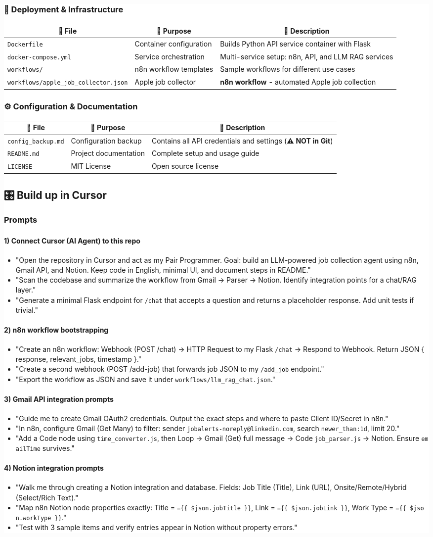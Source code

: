 ### 🐳 Deployment & Infrastructure

| 📄 File | 🎯 Purpose | 📝 Description |
|---------|------------|----------------|
| `Dockerfile` | Container configuration | Builds Python API service container with Flask |
| `docker-compose.yml` | Service orchestration | Multi-service setup: n8n, API, and LLM RAG services |
| `workflows/` | n8n workflow templates | Sample workflows for different use cases |
| `workflows/apple_job_collector.json` | Apple job collector | **n8n workflow** - automated Apple job collection |

### ⚙️ Configuration & Documentation

| 📄 File | 🎯 Purpose | 📝 Description |
|---------|------------|----------------|
| `config_backup.md` | Configuration backup | Contains all API credentials and settings (⚠️ **NOT in Git**) |
| `README.md` | Project documentation | Complete setup and usage guide |
| `LICENSE` | MIT License | Open source license |


## 🎛️ Build up in Cursor

### Prompts

#### 1) Connect Cursor (AI Agent) to this repo
- "Open the repository in Cursor and act as my Pair Programmer. Goal: build an LLM-powered job collection agent using n8n, Gmail API, and Notion. Keep code in English, minimal UI, and document steps in README."
- "Scan the codebase and summarize the workflow from Gmail → Parser → Notion. Identify integration points for a chat/RAG layer."
- "Generate a minimal Flask endpoint for `/chat` that accepts a question and returns a placeholder response. Add unit tests if trivial."

#### 2) n8n workflow bootstrapping
- "Create an n8n workflow: Webhook (POST /chat) → HTTP Request to my Flask `/chat` → Respond to Webhook. Return JSON { response, relevant_jobs, timestamp }."
- "Create a second webhook (POST /add-job) that forwards job JSON to my `/add_job` endpoint."
- "Export the workflow as JSON and save it under `workflows/llm_rag_chat.json`."

#### 3) Gmail API integration prompts
- "Guide me to create Gmail OAuth2 credentials. Output the exact steps and where to paste Client ID/Secret in n8n."
- "In n8n, configure Gmail (Get Many) to filter: sender `jobalerts-noreply@linkedin.com`, search `newer_than:1d`, limit 20."
- "Add a Code node using `time_converter.js`, then Loop → Gmail (Get) full message → Code `job_parser.js` → Notion. Ensure `emailTime` survives."

#### 4) Notion integration prompts
- "Walk me through creating a Notion integration and database. Fields: Job Title (Title), Link (URL), Onsite/Remote/Hybrid (Select/Rich Text)."
- "Map n8n Notion node properties exactly: Title = `={{ $json.jobTitle }}`, Link = `={{ $json.jobLink }}`, Work Type = `={{ $json.workType }}`."
- "Test with 3 sample items and verify entries appear in Notion without property errors."
